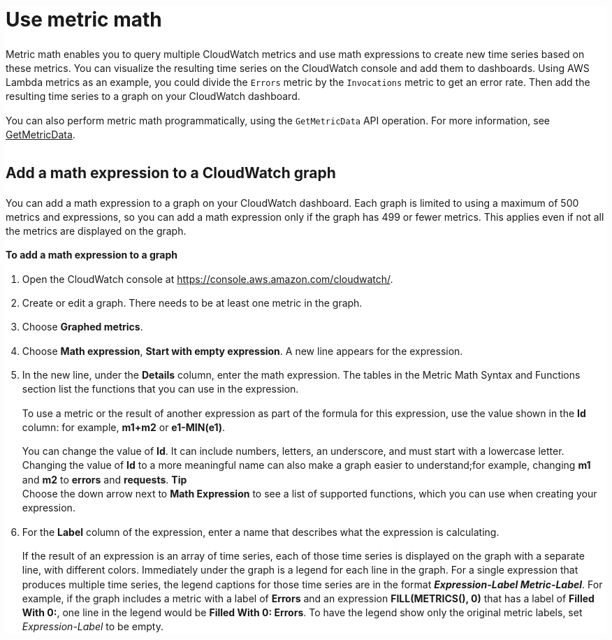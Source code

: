 # Use metric math<a name="using-metric-math"></a>

Metric math enables you to query multiple CloudWatch metrics and use math expressions to create new time series based on these metrics\. You can visualize the resulting time series on the CloudWatch console and add them to dashboards\. Using AWS Lambda metrics as an example, you could divide the `Errors` metric by the `Invocations` metric to get an error rate\. Then add the resulting time series to a graph on your CloudWatch dashboard\.

You can also perform metric math programmatically, using the `GetMetricData` API operation\. For more information, see [GetMetricData](https://docs.aws.amazon.com/AmazonCloudWatch/latest/APIReference/API_GetMetricData.html)\.

## Add a math expression to a CloudWatch graph<a name="adding-metrics-expression-console"></a>

You can add a math expression to a graph on your CloudWatch dashboard\. Each graph is limited to using a maximum of 500 metrics and expressions, so you can add a math expression only if the graph has 499 or fewer metrics\. This applies even if not all the metrics are displayed on the graph\.

**To add a math expression to a graph**

1. Open the CloudWatch console at [https://console\.aws\.amazon\.com/cloudwatch/](https://console.aws.amazon.com/cloudwatch/)\.

1. Create or edit a graph\. There needs to be at least one metric in the graph\.

1. Choose **Graphed metrics**\.

1. Choose **Math expression**, **Start with empty expression**\. A new line appears for the expression\.

1. In the new line, under the **Details** column, enter the math expression\. The tables in the Metric Math Syntax and Functions section list the functions that you can use in the expression\. 

   To use a metric or the result of another expression as part of the formula for this expression, use the value shown in the **Id** column: for example, **m1\+m2** or **e1\-MIN\(e1\)**\.

   You can change the value of **Id**\. It can include numbers, letters, an underscore, and must start with a lowercase letter\. Changing the value of **Id** to a more meaningful name can also make a graph easier to understand;for example, changing **m1** and **m2** to **errors** and **requests**\.
**Tip**  
Choose the down arrow next to **Math Expression** to see a list of supported functions, which you can use when creating your expression\.

1. For the **Label** column of the expression, enter a name that describes what the expression is calculating\.

   If the result of an expression is an array of time series, each of those time series is displayed on the graph with a separate line, with different colors\. Immediately under the graph is a legend for each line in the graph\. For a single expression that produces multiple time series, the legend captions for those time series are in the format ***Expression\-Label Metric\-Label***\. For example, if the graph includes a metric with a label of **Errors** and an expression **FILL\(METRICS\(\), 0\)** that has a label of **Filled With 0:**, one line in the legend would be **Filled With 0: Errors**\. To have the legend show only the original metric labels, set *Expression\-Label* to be empty\.
